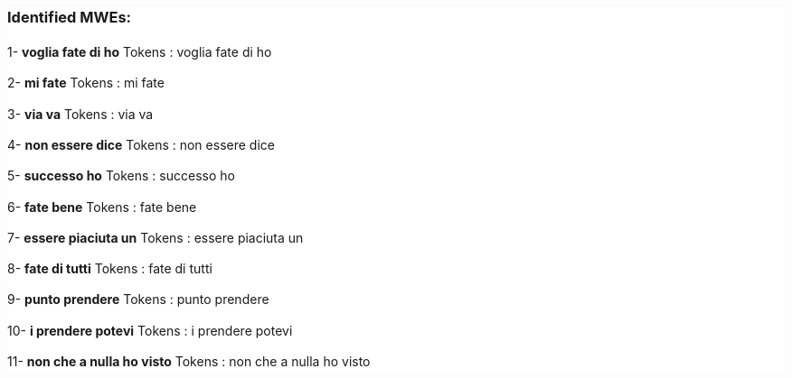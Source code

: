 
### Identified MWEs: 
1- **voglia fate di ho** Tokens : 
voglia
fate
di
ho


2- **mi fate** Tokens : 
mi
fate


3- **via va** Tokens : 
via
va


4- **non essere dice** Tokens : 
non
essere
dice


5- **successo ho** Tokens : 
successo
ho


6- **fate bene** Tokens : 
fate
bene


7- **essere piaciuta un** Tokens : 
essere
piaciuta
un


8- **fate di tutti** Tokens : 
fate
di
tutti


9- **punto prendere** Tokens : 
punto
prendere


10- **i prendere potevi** Tokens : 
i
prendere
potevi


11- **non che a nulla ho visto** Tokens : 
non
che
a
nulla
ho
visto
